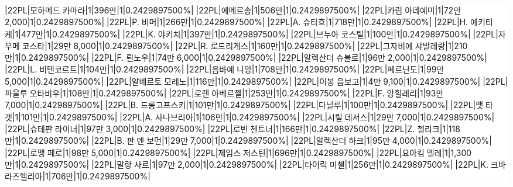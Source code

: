 |22PL|모하메드 카마라|1|396만|1|0.2429897500%|
|22PL|에메르송|1|506만|1|0.2429897500%|
|22PL|카림 아데예미|1|72만 2,000|1|0.2429897500%|
|22PL|P. 비머|1|266만|1|0.2429897500%|
|22PL|A. 슈타흐|1|718만|1|0.2429897500%|
|22PL|H. 에키티케|1|477만|1|0.2429897500%|
|22PL|K. 야키치|1|397만|1|0.2429897500%|
|22PL|브누아 코스틸|1|100만|1|0.2429897500%|
|22PL|자우메 코스타|1|29만 8,000|1|0.2429897500%|
|22PL|R. 로드리게스|1|160만|1|0.2429897500%|
|22PL|그자비에 샤발레랑|1|210만|1|0.2429897500%|
|22PL|F. 뢴노우|1|74만 6,000|1|0.2429897500%|
|22PL|알렉산더 슈볼로|1|96만 2,000|1|0.2429897500%|
|22PL|L. 비텐코르트|1|104만|1|0.2429897500%|
|22PL|음바예 니앙|1|708만|1|0.2429897500%|
|22PL|페르난도|1|99만 5,000|1|0.2429897500%|
|22PL|알베르토 모레노|1|116만|1|0.2429897500%|
|22PL|이봉 음보고|1|4만 9,100|1|0.2429897500%|
|22PL|파울루 오타비우|1|108만|1|0.2429897500%|
|22PL|로렌 아베르젤|1|253만|1|0.2429897500%|
|22PL|F. 앙힐레리|1|93만 7,000|1|0.2429897500%|
|22PL|B. 드롱고프스키|1|101만|1|0.2429897500%|
|22PL|다닐루|1|100만|1|0.2429897500%|
|22PL|맷 타겟|1|101만|1|0.2429897500%|
|22PL|A. 사나브리아|1|106만|1|0.2429897500%|
|22PL|시릴 데서스|1|29만 7,000|1|0.2429897500%|
|22PL|슈테판 라이너|1|97만 3,000|1|0.2429897500%|
|22PL|로빈 첸트너|1|166만|1|0.2429897500%|
|22PL|Z. 첼리크|1|118만|1|0.2429897500%|
|22PL|B. 판 덴 보먼|1|29만 7,000|1|0.2429897500%|
|22PL|알렉산더 하크|1|95만 4,000|1|0.2429897500%|
|22PL|로맹 페로|1|98만 5,000|1|0.2429897500%|
|22PL|제임스 저스틴|1|696만|1|0.2429897500%|
|22PL|요아킴 멜레|1|1,300만|1|0.2429897500%|
|22PL|말랑 사르|1|97만 2,000|1|0.2429897500%|
|22PL|타이릭 미첼|1|256만|1|0.2429897500%|
|22PL|K. 크바라츠헬리아|1|706만|1|0.2429897500%|